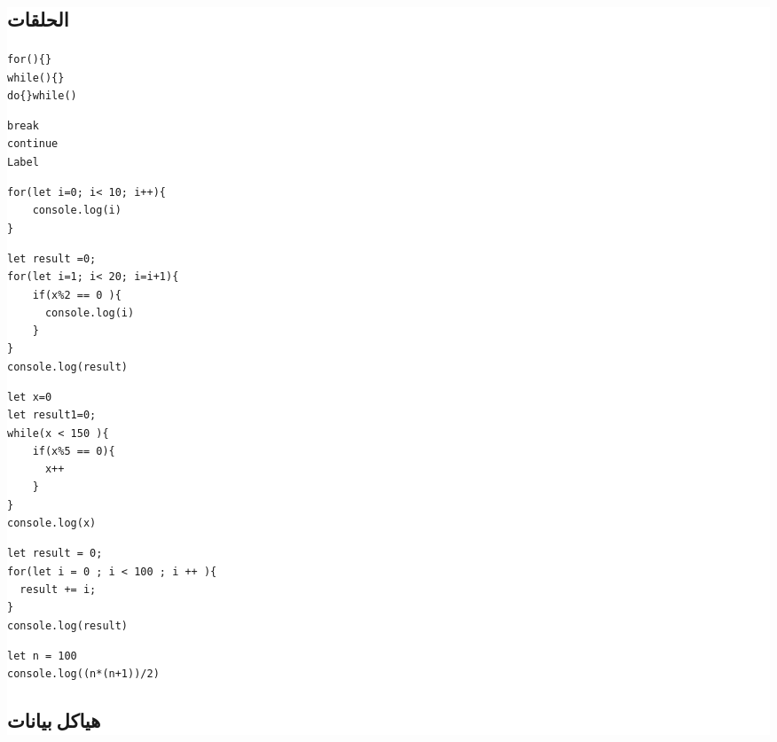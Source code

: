## الحلقات

```
for(){}
while(){}
do{}while()
```

```
break
continue
Label
```

```
for(let i=0; i< 10; i++){
    console.log(i)
}
```

```
let result =0;
for(let i=1; i< 20; i=i+1){
    if(x%2 == 0 ){
      console.log(i)
    }
}
console.log(result)
```

```
let x=0
let result1=0;
while(x < 150 ){
    if(x%5 == 0){
      x++
    }
}
console.log(x)
```

```
let result = 0;
for(let i = 0 ; i < 100 ; i ++ ){
  result += i;
}
console.log(result)
```

```
let n = 100
console.log((n*(n+1))/2)
```


## هياكل بيانات
